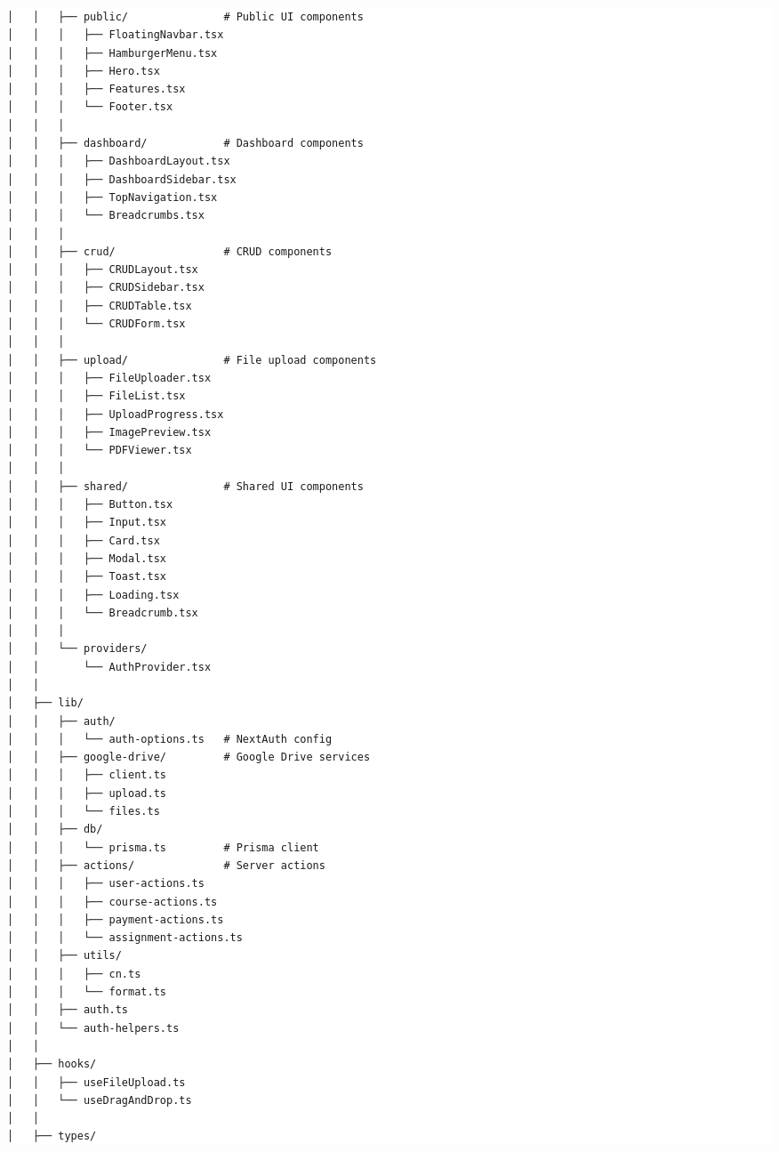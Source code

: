 ```
│   │   ├── public/               # Public UI components
│   │   │   ├── FloatingNavbar.tsx
│   │   │   ├── HamburgerMenu.tsx
│   │   │   ├── Hero.tsx
│   │   │   ├── Features.tsx
│   │   │   └── Footer.tsx
│   │   │
│   │   ├── dashboard/            # Dashboard components
│   │   │   ├── DashboardLayout.tsx
│   │   │   ├── DashboardSidebar.tsx
│   │   │   ├── TopNavigation.tsx
│   │   │   └── Breadcrumbs.tsx
│   │   │
│   │   ├── crud/                 # CRUD components
│   │   │   ├── CRUDLayout.tsx
│   │   │   ├── CRUDSidebar.tsx
│   │   │   ├── CRUDTable.tsx
│   │   │   └── CRUDForm.tsx
│   │   │
│   │   ├── upload/               # File upload components
│   │   │   ├── FileUploader.tsx
│   │   │   ├── FileList.tsx
│   │   │   ├── UploadProgress.tsx
│   │   │   ├── ImagePreview.tsx
│   │   │   └── PDFViewer.tsx
│   │   │
│   │   ├── shared/               # Shared UI components
│   │   │   ├── Button.tsx
│   │   │   ├── Input.tsx
│   │   │   ├── Card.tsx
│   │   │   ├── Modal.tsx
│   │   │   ├── Toast.tsx
│   │   │   ├── Loading.tsx
│   │   │   └── Breadcrumb.tsx
│   │   │
│   │   └── providers/
│   │       └── AuthProvider.tsx
│   │
│   ├── lib/
│   │   ├── auth/
│   │   │   └── auth-options.ts   # NextAuth config
│   │   ├── google-drive/         # Google Drive services
│   │   │   ├── client.ts
│   │   │   ├── upload.ts
│   │   │   └── files.ts
│   │   ├── db/
│   │   │   └── prisma.ts         # Prisma client
│   │   ├── actions/              # Server actions
│   │   │   ├── user-actions.ts
│   │   │   ├── course-actions.ts
│   │   │   ├── payment-actions.ts
│   │   │   └── assignment-actions.ts
│   │   ├── utils/
│   │   │   ├── cn.ts
│   │   │   └── format.ts
│   │   ├── auth.ts
│   │   └── auth-helpers.ts
│   │
│   ├── hooks/
│   │   ├── useFileUpload.ts
│   │   └── useDragAndDrop.ts
│   │
│   ├── types/
```